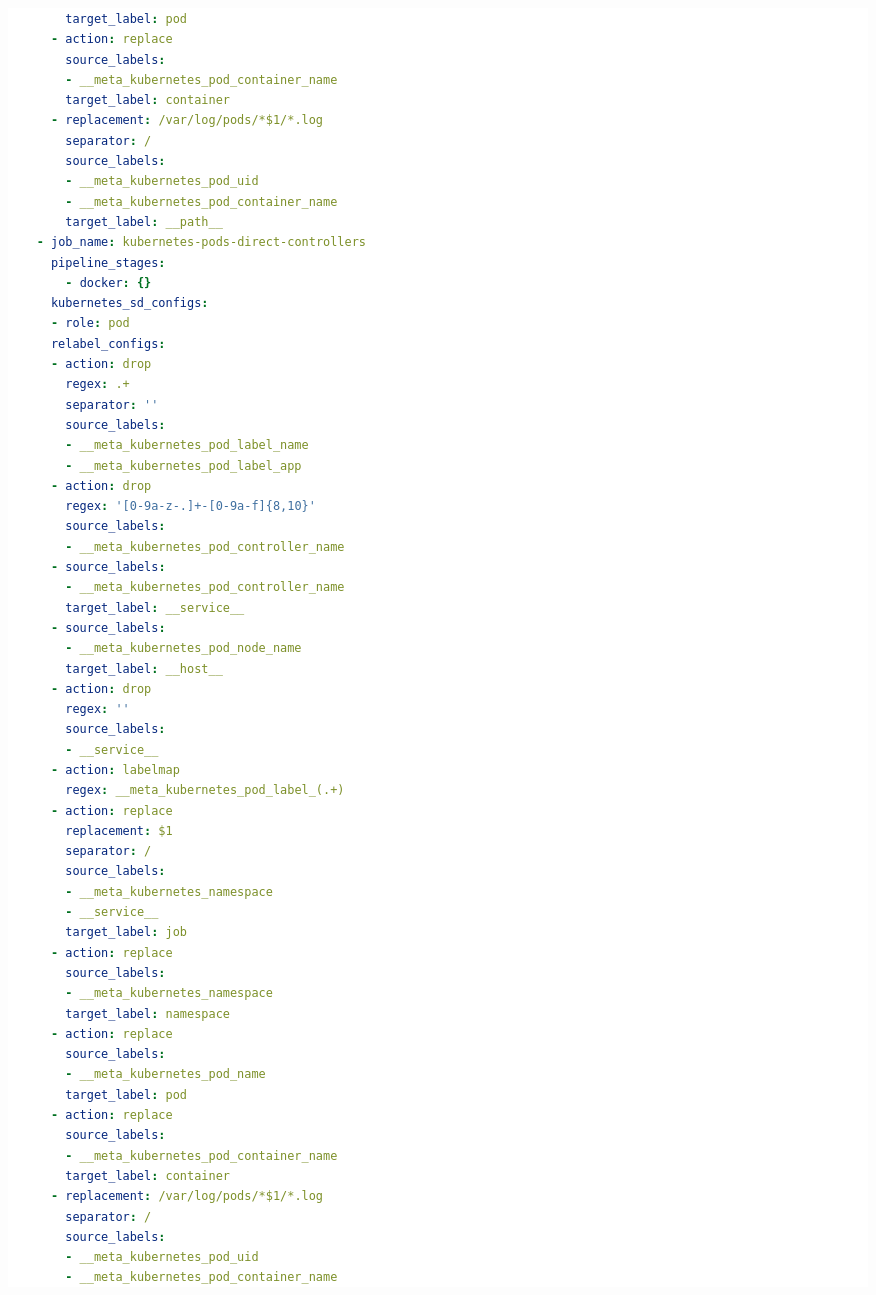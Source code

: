 ```yaml
        target_label: pod
      - action: replace
        source_labels:
        - __meta_kubernetes_pod_container_name
        target_label: container
      - replacement: /var/log/pods/*$1/*.log
        separator: /
        source_labels:
        - __meta_kubernetes_pod_uid
        - __meta_kubernetes_pod_container_name
        target_label: __path__
    - job_name: kubernetes-pods-direct-controllers
      pipeline_stages:
        - docker: {}
      kubernetes_sd_configs:
      - role: pod
      relabel_configs:
      - action: drop
        regex: .+
        separator: ''
        source_labels:
        - __meta_kubernetes_pod_label_name
        - __meta_kubernetes_pod_label_app
      - action: drop
        regex: '[0-9a-z-.]+-[0-9a-f]{8,10}'
        source_labels:
        - __meta_kubernetes_pod_controller_name
      - source_labels:
        - __meta_kubernetes_pod_controller_name
        target_label: __service__
      - source_labels:
        - __meta_kubernetes_pod_node_name
        target_label: __host__
      - action: drop
        regex: ''
        source_labels:
        - __service__
      - action: labelmap
        regex: __meta_kubernetes_pod_label_(.+)
      - action: replace
        replacement: $1
        separator: /
        source_labels:
        - __meta_kubernetes_namespace
        - __service__
        target_label: job
      - action: replace
        source_labels:
        - __meta_kubernetes_namespace
        target_label: namespace
      - action: replace
        source_labels:
        - __meta_kubernetes_pod_name
        target_label: pod
      - action: replace
        source_labels:
        - __meta_kubernetes_pod_container_name
        target_label: container
      - replacement: /var/log/pods/*$1/*.log
        separator: /
        source_labels:
        - __meta_kubernetes_pod_uid
        - __meta_kubernetes_pod_container_name
```